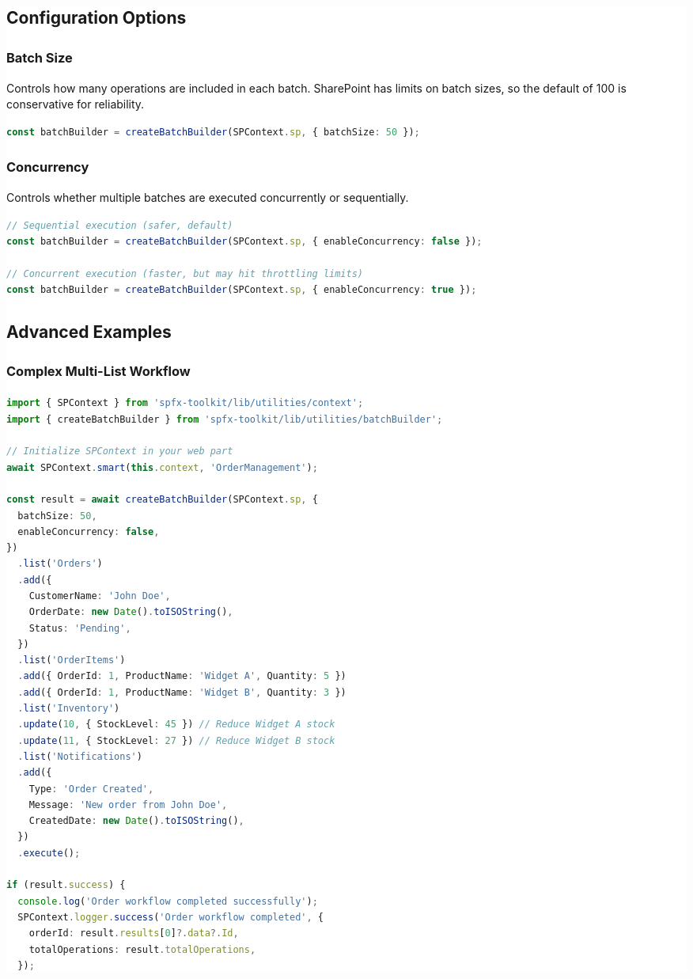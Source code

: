 ## Configuration Options

### Batch Size

Controls how many operations are included in each batch. SharePoint has limits on batch sizes, so the default of 100 is conservative for reliability.

```typescript
const batchBuilder = createBatchBuilder(SPContext.sp, { batchSize: 50 });
```

### Concurrency

Controls whether multiple batches are executed concurrently or sequentially.

```typescript
// Sequential execution (safer, default)
const batchBuilder = createBatchBuilder(SPContext.sp, { enableConcurrency: false });

// Concurrent execution (faster, but may hit throttling limits)
const batchBuilder = createBatchBuilder(SPContext.sp, { enableConcurrency: true });
```

## Advanced Examples

### Complex Multi-List Workflow

```typescript
import { SPContext } from 'spfx-toolkit/lib/utilities/context';
import { createBatchBuilder } from 'spfx-toolkit/lib/utilities/batchBuilder';

// Initialize SPContext in your web part
await SPContext.smart(this.context, 'OrderManagement');

const result = await createBatchBuilder(SPContext.sp, {
  batchSize: 50,
  enableConcurrency: false,
})
  .list('Orders')
  .add({
    CustomerName: 'John Doe',
    OrderDate: new Date().toISOString(),
    Status: 'Pending',
  })
  .list('OrderItems')
  .add({ OrderId: 1, ProductName: 'Widget A', Quantity: 5 })
  .add({ OrderId: 1, ProductName: 'Widget B', Quantity: 3 })
  .list('Inventory')
  .update(10, { StockLevel: 45 }) // Reduce Widget A stock
  .update(11, { StockLevel: 27 }) // Reduce Widget B stock
  .list('Notifications')
  .add({
    Type: 'Order Created',
    Message: 'New order from John Doe',
    CreatedDate: new Date().toISOString(),
  })
  .execute();

if (result.success) {
  console.log('Order workflow completed successfully');
  SPContext.logger.success('Order workflow completed', {
    orderId: result.results[0]?.data?.Id,
    totalOperations: result.totalOperations,
  });
```